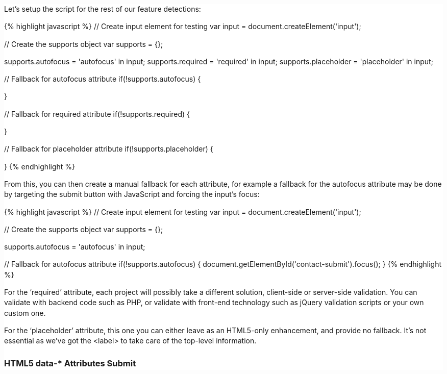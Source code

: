 Let’s setup the script for the rest of our feature detections:

{% highlight javascript %}
// Create input element for testing
var input = document.createElement('input');

// Create the supports object
var supports = {};

supports.autofocus   = 'autofocus' in input;
supports.required    = 'required' in input;
supports.placeholder = 'placeholder' in input;

// Fallback for autofocus attribute
if(!supports.autofocus) {
  
}

// Fallback for required attribute
if(!supports.required) {
  
}

// Fallback for placeholder attribute
if(!supports.placeholder) {
  
}
{% endhighlight %}

From this, you can then create a manual fallback for each attribute, for example a fallback for the autofocus attribute may be done by targeting the submit button with JavaScript and forcing the input’s focus:

{% highlight javascript %}
// Create input element for testing
var input = document.createElement('input');

// Create the supports object
var supports = {};

supports.autofocus   = 'autofocus' in input;

// Fallback for autofocus attribute
if(!supports.autofocus) {
  document.getElementById('contact-submit').focus();
}
{% endhighlight %}

For the ‘required’ attribute, each project will possibly take a different solution, client-side or server-side validation. You can validate with backend code such as PHP, or validate with front-end technology such as jQuery validation scripts or your own custom one.

For the ‘placeholder’ attribute, this one you can either leave as an HTML5-only enhancement, and provide no fallback. It’s not essential as we’ve got the &lt;label&gt; to take care of the top-level information.

### HTML5 data-* Attributes Submit
